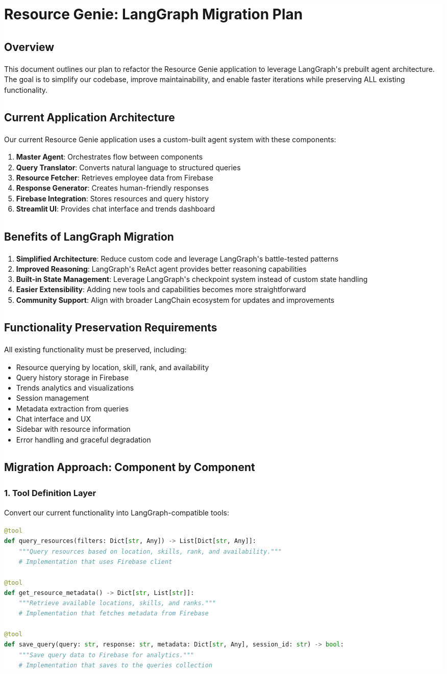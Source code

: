 # Resource Genie: LangGraph Migration Plan

## Overview

This document outlines our plan to refactor the Resource Genie application to leverage LangGraph's prebuilt agent architecture. The goal is to simplify our codebase, improve maintainability, and enable faster iterations while preserving ALL existing functionality.

## Current Application Architecture

Our current Resource Genie application uses a custom-built agent system with these components:

1. **Master Agent**: Orchestrates flow between components
2. **Query Translator**: Converts natural language to structured queries
3. **Resource Fetcher**: Retrieves employee data from Firebase
4. **Response Generator**: Creates human-friendly responses
5. **Firebase Integration**: Stores resources and query history
6. **Streamlit UI**: Provides chat interface and trends dashboard

## Benefits of LangGraph Migration

1. **Simplified Architecture**: Reduce custom code and leverage LangGraph's battle-tested patterns
2. **Improved Reasoning**: LangGraph's ReAct agent provides better reasoning capabilities
3. **Built-in State Management**: Leverage LangGraph's checkpoint system instead of custom state handling
4. **Easier Extensibility**: Adding new tools and capabilities becomes more straightforward
5. **Community Support**: Align with broader LangChain ecosystem for updates and improvements

## Functionality Preservation Requirements

All existing functionality must be preserved, including:

- Resource querying by location, skill, rank, and availability
- Query history storage in Firebase
- Trends analytics and visualizations
- Session management
- Metadata extraction from queries
- Chat interface and UX
- Sidebar with resource information
- Error handling and graceful degradation

## Migration Approach: Component by Component

### 1. Tool Definition Layer

Convert our current functionality into LangGraph-compatible tools:

```python
@tool
def query_resources(filters: Dict[str, Any]) -> List[Dict[str, Any]]:
    """Query resources based on location, skills, rank, and availability."""
    # Implementation that uses Firebase client
    
@tool
def get_resource_metadata() -> Dict[str, List[str]]:
    """Retrieve available locations, skills, and ranks."""
    # Implementation that fetches metadata from Firebase
    
@tool
def save_query(query: str, response: str, metadata: Dict[str, Any], session_id: str) -> bool:
    """Save query data to Firebase for analytics."""
    # Implementation that saves to the queries collection
```